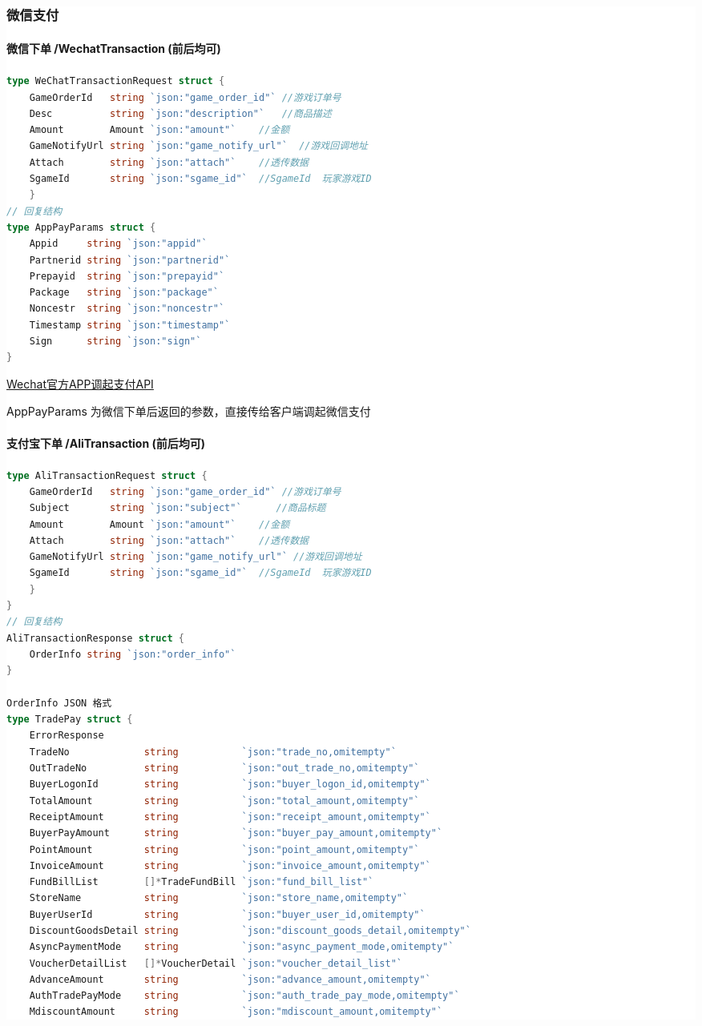 ### 微信支付
#### 微信下单 /WechatTransaction (前后均可)

```go
type WeChatTransactionRequest struct {
	GameOrderId   string `json:"game_order_id"` //游戏订单号
	Desc          string `json:"description"`   //商品描述
	Amount        Amount `json:"amount"`    //金额
	GameNotifyUrl string `json:"game_notify_url"`  //游戏回调地址
	Attach        string `json:"attach"`    //透传数据
	SgameId       string `json:"sgame_id"`  //SgameId  玩家游戏ID
	}
// 回复结构
type AppPayParams struct {
    Appid     string `json:"appid"`
    Partnerid string `json:"partnerid"`
    Prepayid  string `json:"prepayid"`
    Package   string `json:"package"`
    Noncestr  string `json:"noncestr"`
    Timestamp string `json:"timestamp"`
    Sign      string `json:"sign"`
}
```
[Wechat官方APP调起支付API](https://pay.weixin.qq.com/wiki/doc/apiv3/apis/chapter3_2_4.shtml)

AppPayParams 为微信下单后返回的参数，直接传给客户端调起微信支付

#### 支付宝下单 /AliTransaction (前后均可)

```go
type AliTransactionRequest struct {
    GameOrderId   string `json:"game_order_id"` //游戏订单号
    Subject       string `json:"subject"`      //商品标题
    Amount        Amount `json:"amount"`    //金额
    Attach        string `json:"attach"`    //透传数据
    GameNotifyUrl string `json:"game_notify_url"` //游戏回调地址
    SgameId       string `json:"sgame_id"`  //SgameId  玩家游戏ID
    }
}
// 回复结构
AliTransactionResponse struct {
    OrderInfo string `json:"order_info"`
}

OrderInfo JSON 格式
type TradePay struct {
    ErrorResponse
    TradeNo             string           `json:"trade_no,omitempty"`
    OutTradeNo          string           `json:"out_trade_no,omitempty"`
    BuyerLogonId        string           `json:"buyer_logon_id,omitempty"`
    TotalAmount         string           `json:"total_amount,omitempty"`
    ReceiptAmount       string           `json:"receipt_amount,omitempty"`
    BuyerPayAmount      string           `json:"buyer_pay_amount,omitempty"`
    PointAmount         string           `json:"point_amount,omitempty"`
    InvoiceAmount       string           `json:"invoice_amount,omitempty"`
    FundBillList        []*TradeFundBill `json:"fund_bill_list"`
    StoreName           string           `json:"store_name,omitempty"`
    BuyerUserId         string           `json:"buyer_user_id,omitempty"`
    DiscountGoodsDetail string           `json:"discount_goods_detail,omitempty"`
    AsyncPaymentMode    string           `json:"async_payment_mode,omitempty"`
    VoucherDetailList   []*VoucherDetail `json:"voucher_detail_list"`
    AdvanceAmount       string           `json:"advance_amount,omitempty"`
    AuthTradePayMode    string           `json:"auth_trade_pay_mode,omitempty"`
    MdiscountAmount     string           `json:"mdiscount_amount,omitempty"`
```